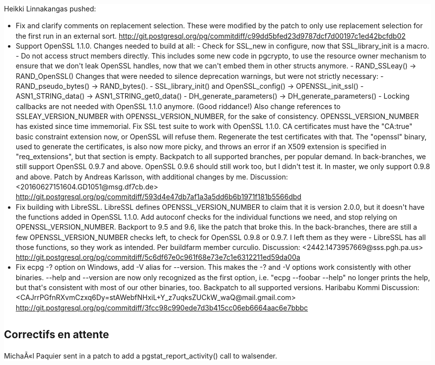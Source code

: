 </ul>

<p>Heikki Linnakangas pushed:</p>

<ul>

<li>Fix and clarify comments on replacement selection. These were modified by the patch to only use replacement selection for the first run in an external sort. <a target="_blank" href="http://git.postgresql.org/pg/commitdiff/c99dd5bfed23d9787dcf7d00197c1ed42bcfdb02">http://git.postgresql.org/pg/commitdiff/c99dd5bfed23d9787dcf7d00197c1ed42bcfdb02</a></li>

<li>Support OpenSSL 1.1.0. Changes needed to build at all: - Check for SSL_new in configure, now that SSL_library_init is a macro. - Do not access struct members directly. This includes some new code in pgcrypto, to use the resource owner mechanism to ensure that we don't leak OpenSSL handles, now that we can't embed them in other structs anymore. - RAND_SSLeay() -&gt; RAND_OpenSSL() Changes that were needed to silence deprecation warnings, but were not strictly necessary: - RAND_pseudo_bytes() -&gt; RAND_bytes(). - SSL_library_init() and OpenSSL_config() -&gt; OPENSSL_init_ssl() - ASN1_STRING_data() -&gt; ASN1_STRING_get0_data() - DH_generate_parameters() -&gt; DH_generate_parameters() - Locking callbacks are not needed with OpenSSL 1.1.0 anymore. (Good riddance!) Also change references to SSLEAY_VERSION_NUMBER with OPENSSL_VERSION_NUMBER, for the sake of consistency. OPENSSL_VERSION_NUMBER has existed since time immemorial. Fix SSL test suite to work with OpenSSL 1.1.0. CA certificates must have the "CA:true" basic constraint extension now, or OpenSSL will refuse them. Regenerate the test certificates with that. The "openssl" binary, used to generate the certificates, is also now more picky, and throws an error if an X509 extension is specified in "req_extensions", but that section is empty. Backpatch to all supported branches, per popular demand. In back-branches, we still support OpenSSL 0.9.7 and above. OpenSSL 0.9.6 should still work too, but I didn't test it. In master, we only support 0.9.8 and above. Patch by Andreas Karlsson, with additional changes by me. Discussion: &lt;20160627151604.GD1051@msg.df7cb.de&gt; <a target="_blank" href="http://git.postgresql.org/pg/commitdiff/593d4e47db7af1a3a5dd6b6b1971f181b5566dbd">http://git.postgresql.org/pg/commitdiff/593d4e47db7af1a3a5dd6b6b1971f181b5566dbd</a></li>

<li>Fix building with LibreSSL. LibreSSL defines OPENSSL_VERSION_NUMBER to claim that it is version 2.0.0, but it doesn't have the functions added in OpenSSL 1.1.0. Add autoconf checks for the individual functions we need, and stop relying on OPENSSL_VERSION_NUMBER. Backport to 9.5 and 9.6, like the patch that broke this. In the back-branches, there are still a few OPENSSL_VERSION_NUMBER checks left, to check for OpenSSL 0.9.8 or 0.9.7. I left them as they were - LibreSSL has all those functions, so they work as intended. Per buildfarm member curculio. Discussion: &lt;2442.1473957669@sss.pgh.pa.us&gt; <a target="_blank" href="http://git.postgresql.org/pg/commitdiff/5c6df67e0c961f68e73e7c1e6312211ed59da00a">http://git.postgresql.org/pg/commitdiff/5c6df67e0c961f68e73e7c1e6312211ed59da00a</a></li>

<li>Fix ecpg -? option on Windows, add -V alias for --version. This makes the -? and -V options work consistently with other binaries. --help and --version are now only recognized as the first option, i.e. "ecpg --foobar --help" no longer prints the help, but that's consistent with most of our other binaries, too. Backpatch to all supported versions. Haribabu Kommi Discussion: &lt;CAJrrPGfnRXvmCzxq6Dy=stAWebfNHxiL+Y_z7uqksZUCkW_waQ@mail.gmail.com&gt; <a target="_blank" href="http://git.postgresql.org/pg/commitdiff/3fcc98c990ede7d3b415cc06eb6664aac6e7bbbc">http://git.postgresql.org/pg/commitdiff/3fcc98c990ede7d3b415cc06eb6664aac6e7bbbc</a></li>

</ul>

<h2>Correctifs en attente</h2>

<p>Micha&Atilde;&laquo;l Paquier sent in a patch to add a pgstat_report_activity() call to walsender.</p>
